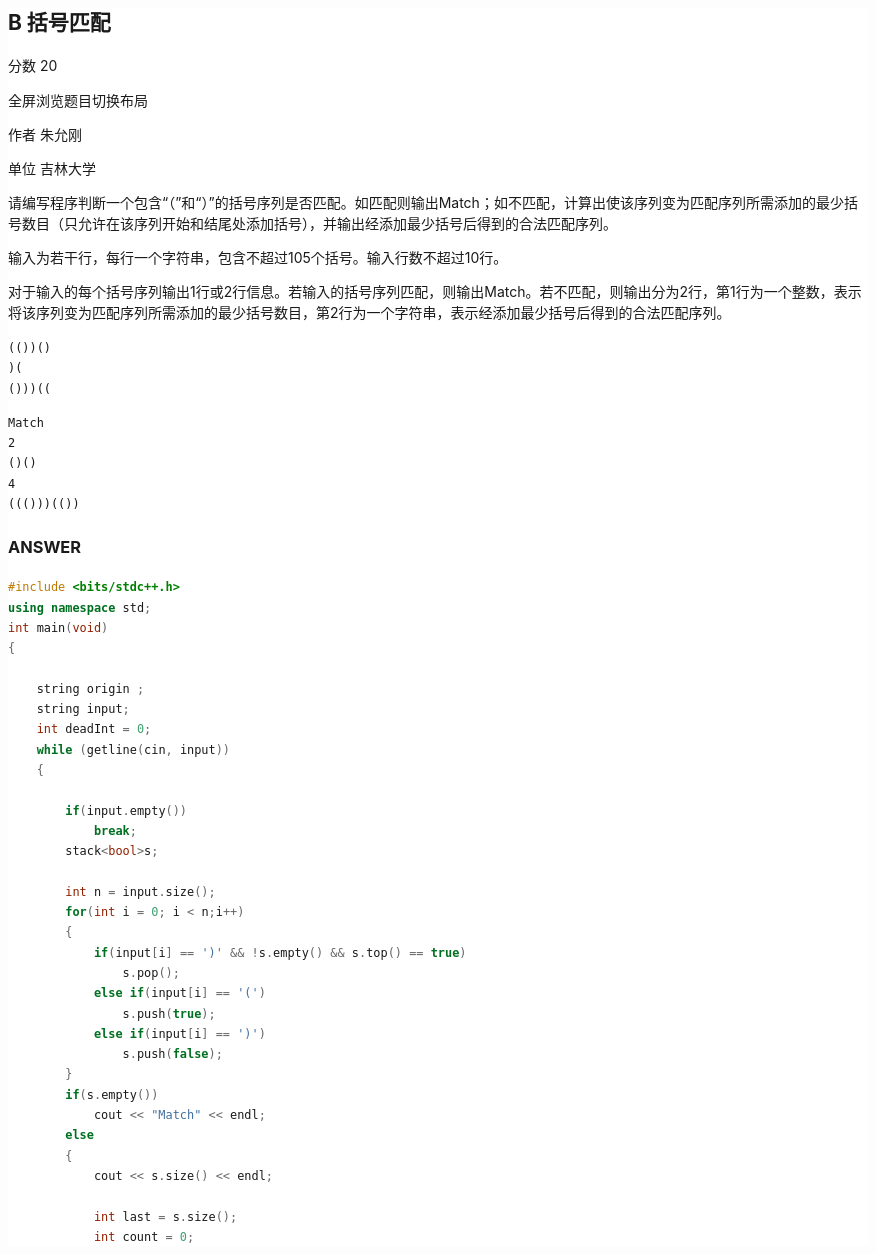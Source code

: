 ## **B 括号匹配**

分数 20

全屏浏览题目切换布局

作者 朱允刚

单位 吉林大学

请编写程序判断一个包含“（”和“）”的括号序列是否匹配。如匹配则输出Match；如不匹配，计算出使该序列变为匹配序列所需添加的最少括号数目（只允许在该序列开始和结尾处添加括号），并输出经添加最少括号后得到的合法匹配序列。

输入为若干行，每行一个字符串，包含不超过105个括号。输入行数不超过10行。

对于输入的每个括号序列输出1行或2行信息。若输入的括号序列匹配，则输出Match。若不匹配，则输出分为2行，第1行为一个整数，表示将该序列变为匹配序列所需添加的最少括号数目，第2行为一个字符串，表示经添加最少括号后得到的合法匹配序列。

```in
(())()
)(
()))((
```

```out
Match
2
()()
4
((()))(())
```

### ANSWER

```c++
#include <bits/stdc++.h>
using namespace std;
int main(void)
{

    string origin ;
    string input;
    int deadInt = 0;
    while (getline(cin, input))
    {

        if(input.empty())
            break;
        stack<bool>s;

        int n = input.size();
        for(int i = 0; i < n;i++)
        {
            if(input[i] == ')' && !s.empty() && s.top() == true)
                s.pop();
            else if(input[i] == '(')
                s.push(true);
            else if(input[i] == ')')
                s.push(false);
        }
        if(s.empty())
            cout << "Match" << endl;
        else
        {
            cout << s.size() << endl;

            int last = s.size();
            int count = 0;
```